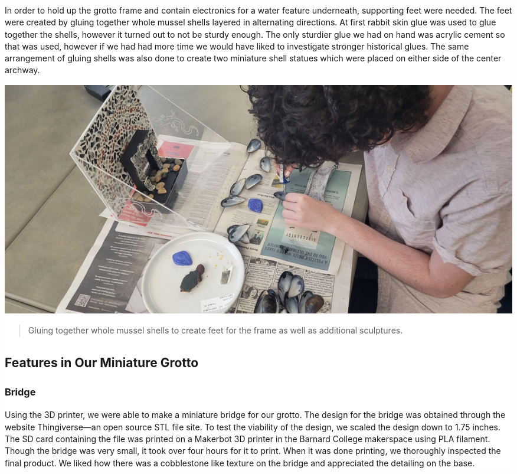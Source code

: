 In order to hold up the grotto frame and contain electronics for a water
feature underneath, supporting feet were needed. The feet were created
by gluing together whole mussel shells layered in alternating
directions. At first rabbit skin glue was used to glue together the
shells, however it turned out to not be sturdy enough. The only sturdier
glue we had on hand was acrylic cement so that was used, however if we
had had more time we would have liked to investigate stronger historical
glues. The same arrangement of gluing shells was also done to create two
miniature shell statues which were placed on either side of the center
archway.

![IMAGE](/images/media-bergen-sabet/image15.jpg)

> Gluing together whole mussel shells to create feet for the frame as well as additional sculptures.

## Features in Our Miniature Grotto

### Bridge

Using the 3D printer, we were able to make a miniature bridge for our
grotto. The design for the bridge was obtained through the website
Thingiverse—an open source STL file site. To test the viability of the
design, we scaled the design down to 1.75 inches. The SD card containing
the file was printed on a Makerbot 3D printer in the Barnard College
makerspace using PLA filament. Though the bridge was very small, it took
over four hours for it to print. When it was done printing, we
thoroughly inspected the final product. We liked how there was a
cobblestone like texture on the bridge and appreciated the detailing on
the base.
